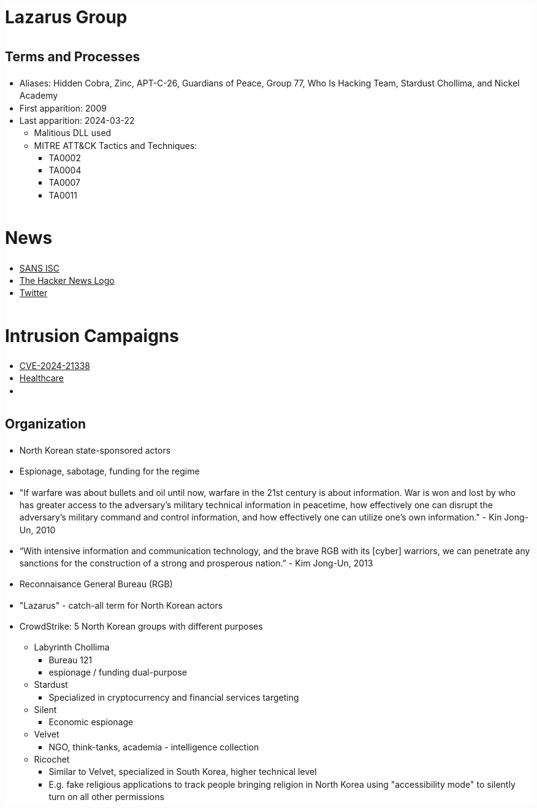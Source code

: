 # Lazarus Group


## Terms and Processes 
- Aliases: Hidden Cobra, Zinc, APT-C-26, Guardians of Peace, Group 77, Who Is Hacking Team, Stardust Chollima, and Nickel Academy
- First apparition: 2009
- Last apparition: 2024-03-22
	- Malitious DLL used
	- MITRE ATT&CK Tactics and Techniques:
		- TA0002
		- TA0004
		- TA0007
		- TA0011

# News 
* [SANS ISC](https://isc.sans.edu/diary/Loader+activity+for+Formbook+QM18/30020)
* [The Hacker News Logo](https://thehackernews.com/2023/12/lazarus-group-using-log4j-exploits-to.html)
* [Twitter](https://twitter.com/IT_securitynews/status/1769003278379921892)


# Intrusion Campaigns
* [CVE-2024-21338](https://digvel.com/blog/lazarus-group-exploits-windows-zero-day-for-kernel-privileges/)
* [Healthcare](https://therecord.media/lazarus-new-malware-manageengine-open-source)
* 

## Organization

- North Korean state-sponsored actors
- Espionage, sabotage, funding for the regime

- "If warfare was about bullets and oil until now, warfare in the 21st
century is about information. War is won and lost by who has
greater access to the adversary’s military technical information in
peacetime, how effectively one can disrupt the adversary’s military
command and control information, and how effectively one can
utilize one’s own information." - Kin Jong-Un, 2010

- “With intensive information and communication technology, and the brave RGB with its [cyber] warriors, we can penetrate any
sanctions for the construction of a strong and prosperous nation.” - Kim Jong-Un, 2013

- Reconnaisance General Bureau (RGB)
- "Lazarus" - catch-all term for North Korean actors
- CrowdStrike: 5 North Korean groups with different purposes
  - Labyrinth Chollima
    - Bureau 121
    - espionage / funding dual-purpose
  - Stardust
    - Specialized in cryptocurrency and financial services targeting
  - Silent
    - Economic espionage
  - Velvet
    - NGO, think-tanks, academia - intelligence collection
  - Ricochet
    - Similar to Velvet, specialized in South Korea, higher technical level
    - E.g. fake religious applications to track people bringing religion in North Korea
  using "accessibility mode" to silently turn on all other permissions